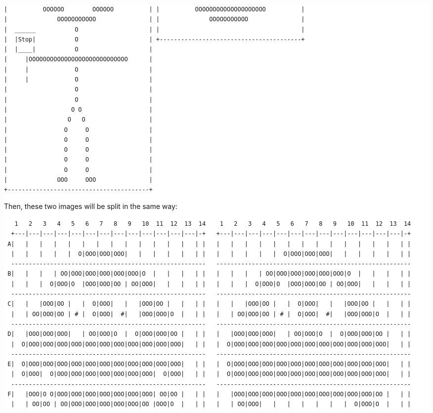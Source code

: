 ```
|          OOOOOO        OOOOOO          | |          OOOOOOOOOOOOOOOOOOOO          |
|              OOOOOOOOOOO               | |              OOOOOOOOOOO               |
|  ______           O                    | |                                        |
|  |Stop|           O                    | +----------------------------------------+
|  |____|           O                    |
|     |OOOOOOOOOOOOOOOOOOOOOOOOOOOO      |
|     |             O                    |
|     |             O                    |
|                   O                    |
|                   O                    |
|                  O O                   |
|                 O   O                  |
|                O     O                 |
|                O     O                 |
|                O     O                 |
|                O     O                 |
|                O     O                 |
|              OOO     OOO               |
+----------------------------------------+
```

Then, these two images will be split in the same way:


```
   1   2   3   4   5   6   7   8   9   10  11  12  13  14    1   2   3   4   5   6   7   8   9   10  11  12  13  14
  +---|---|---|---|---|---|---|---|---|---|---|---|---|-+   +---|---|---|---|---|---|---|---|---|---|---|---|---|-+
 A|   |   |   |   |   |   |   |   |   |   |   |   |   | |   |   |   |   |   |   |   |   |   |   |   |   |   |   | |
  |   |   |   |   |  O|OOO|OOO|OOO|   |   |   |   |   | |   |   |   |   |   |  O|OOO|OOO|OOO|   |   |   |   |   | |
  -------------------------------------------------------   -------------------------------------------------------
 B|   |   |   | OO|OOO|OOO|OOO|OOO|OOO|O  |   |   |   | |   |   |   |   | OO|OOO|OOO|OOO|OOO|OOO|O  |   |   |   | |
  |   |   |  O|OOO|O  |OOO|OOO|OO | OO|OOO|   |   |   | |   |   |   |  O|OOO|O  |OOO|OOO|OO | OO|OOO|   |   |   | |
  -------------------------------------------------------   -------------------------------------------------------
 C|   |   |OOO|OO |   |  O|OOO|   |   |OOO|OO |   |   | |   |   |   |OOO|OO |   |  O|OOO|   |   |OOO|OO |   |   | |
  |   | OO|OOO|OO | # |  O|OOO|  #|   |OOO|OOO|O  |   | |   |   | OO|OOO|OO | # |  O|OOO|  #|   |OOO|OOO|O  |   | |
  -------------------------------------------------------   -------------------------------------------------------
 D|   |OOO|OOO|OOO|   | OO|OOO|O  |  O|OOO|OOO|OO |   | |   |   |OOO|OOO|OOO|   | OO|OOO|O  |  O|OOO|OOO|OO |   | |
  |  O|OOO|OOO|OOO|OOO|OOO|OOO|OOO|OOO|OOO|OOO|OOO|   | |   |  O|OOO|OOO|OOO|OOO|OOO|OOO|OOO|OOO|OOO|OOO|OOO|   | |
  -------------------------------------------------------   -------------------------------------------------------
 E|  O|OOO|OOO|OOO|OOO|OOO|OOO|OOO|OOO|OOO|OOO|OOO|   | |   |  O|OOO|OOO|OOO|OOO|OOO|OOO|OOO|OOO|OOO|OOO|OOO|   | |
  |  O|OOO|  O|OOO|OOO|OOO|OOO|OOO|OOO|OOO|  O|OOO|   | |   |  O|OOO|OOO|OOO|OOO|OOO|OOO|OOO|OOO|OOO|OOO|OOO|   | |
  -------------------------------------------------------   -------------------------------------------------------
 F|   |OOO|O O|OOO|OOO|OOO|OOO|OOO|OOO|OOO| OO|OO |   | |   |   |OOO|OOO|OOO|OOO|OOO|OOO|OOO|OOO|OOO|OOO|OO |   | |
  |   | OO|OO | OO|OOO|OOO|OOO|OOO|OOO|OO |OOO|O  |   | |   |   | OO|OOO|   |   |   |   |   |   |  O|OOO|O  |   | |
```